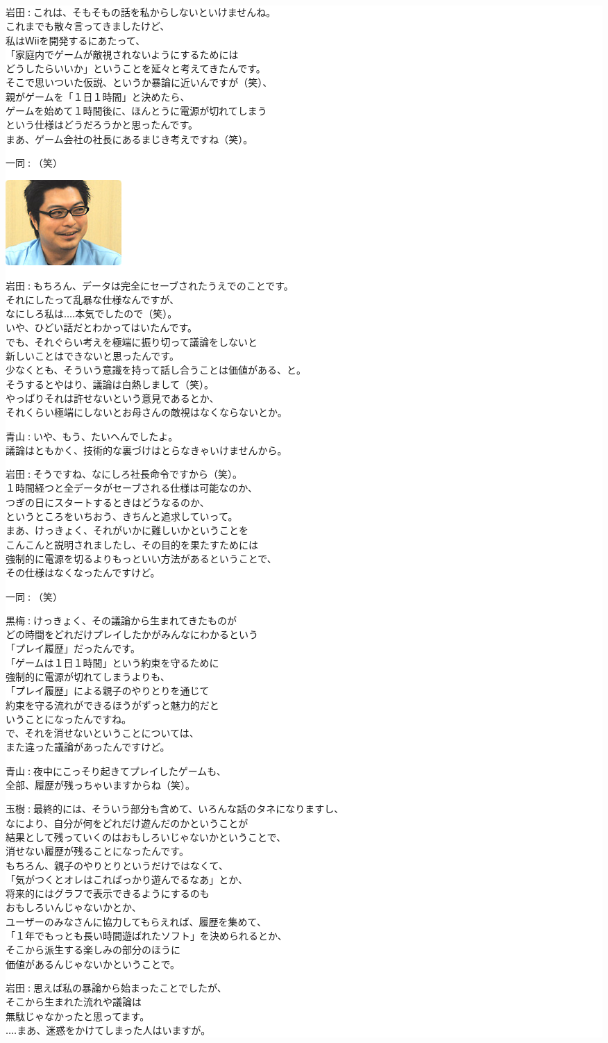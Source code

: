 
岩田
: これは、そもそもの話を私からしないといけませんね。<br>これまでも散々言ってきましたけど、<br>私はWiiを開発するにあたって、<br>「家庭内でゲームが敵視されないようにするためには<br>どうしたらいいか」ということを延々と考えてきたんです。<br>そこで思いついた仮説、というか暴論に近いんですが（笑）、<br>親がゲームを「１日１時間」と決めたら、<br>ゲームを始めて１時間後に、ほんとうに電源が切れてしまう<br>という仕様はどうだろうかと思ったんです。<br>まあ、ゲーム会社の社長にあるまじき考えですね（笑）。


一同
: （笑）


<IMG SRC="img/p30.jpg" WIDTH="167" HEIGHT="123" ALT="">





岩田
: もちろん、データは完全にセーブされたうえでのことです。<br>それにしたって乱暴な仕様なんですが、<br>なにしろ私は‥‥本気でしたので（笑）。<br>いや、ひどい話だとわかってはいたんです。<br>でも、それぐらい考えを極端に振り切って議論をしないと<br>新しいことはできないと思ったんです。<br>少なくとも、そういう意識を持って話し合うことは価値がある、と。<br>そうするとやはり、議論は白熱しまして（笑）。<br>やっぱりそれは許せないという意見であるとか、<br>それくらい極端にしないとお母さんの敵視はなくならないとか。


青山
: いや、もう、たいへんでしたよ。<br>議論はともかく、技術的な裏づけはとらなきゃいけませんから。


岩田
: そうですね、なにしろ社長命令ですから（笑）。<br>１時間経つと全データがセーブされる仕様は可能なのか、<br>つぎの日にスタートするときはどうなるのか、<br>というところをいちおう、きちんと追求していって。<br>まあ、けっきょく、それがいかに難しいかということを<br>こんこんと説明されましたし、その目的を果たすためには<br>強制的に電源を切るよりもっといい方法があるということで、<br>その仕様はなくなったんですけど。


一同
: （笑）


黒梅
: けっきょく、その議論から生まれてきたものが<br>どの時間をどれだけプレイしたかがみんなにわかるという<br>「プレイ履歴」だったんです。<br>「ゲームは１日１時間」という約束を守るために<br>強制的に電源が切れてしまうよりも、<br>「プレイ履歴」による親子のやりとりを通じて<br>約束を守る流れができるほうがずっと魅力的だと<br>いうことになったんですね。<br>で、それを消せないということについては、<br>また違った議論があったんですけど。


青山
: 夜中にこっそり起きてプレイしたゲームも、<br>全部、履歴が残っちゃいますからね（笑）。


玉樹
: 最終的には、そういう部分も含めて、いろんな話のタネになりますし、<br>なにより、自分が何をどれだけ遊んだのかということが<br>結果として残っていくのはおもしろいじゃないかということで、<br>消せない履歴が残ることになったんです。<br>もちろん、親子のやりとりというだけではなくて、<br>「気がつくとオレはこればっかり遊んでるなあ」とか、<br>将来的にはグラフで表示できるようにするのも<br>おもしろいんじゃないかとか、<br>ユーザーのみなさんに協力してもらえれば、履歴を集めて、<br>「１年でもっとも長い時間遊ばれたソフト」を決められるとか、<br>そこから派生する楽しみの部分のほうに<br>価値があるんじゃないかということで。


岩田
: 思えば私の暴論から始まったことでしたが、<br>そこから生まれた流れや議論は<br>無駄じゃなかったと思ってます。<br>‥‥まあ、迷惑をかけてしまった人はいますが。
